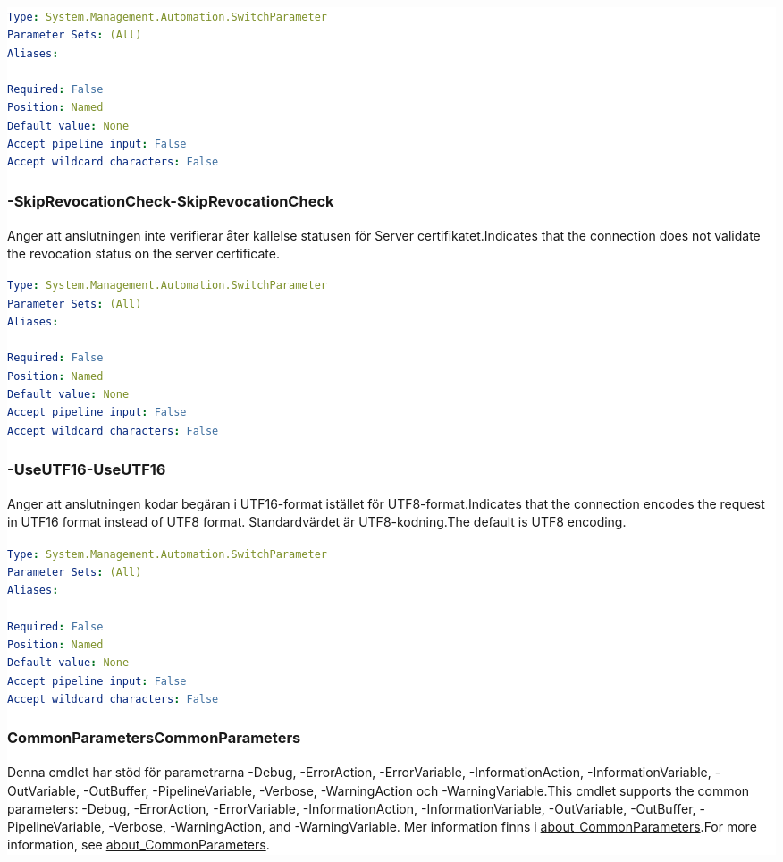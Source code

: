```yaml
Type: System.Management.Automation.SwitchParameter
Parameter Sets: (All)
Aliases:

Required: False
Position: Named
Default value: None
Accept pipeline input: False
Accept wildcard characters: False
```

### <span data-ttu-id="5b8fb-166">-SkipRevocationCheck</span><span class="sxs-lookup"><span data-stu-id="5b8fb-166">-SkipRevocationCheck</span></span>
<span data-ttu-id="5b8fb-167">Anger att anslutningen inte verifierar åter kallelse statusen för Server certifikatet.</span><span class="sxs-lookup"><span data-stu-id="5b8fb-167">Indicates that the connection does not validate the revocation status on the server certificate.</span></span>

```yaml
Type: System.Management.Automation.SwitchParameter
Parameter Sets: (All)
Aliases:

Required: False
Position: Named
Default value: None
Accept pipeline input: False
Accept wildcard characters: False
```

### <span data-ttu-id="5b8fb-168">-UseUTF16</span><span class="sxs-lookup"><span data-stu-id="5b8fb-168">-UseUTF16</span></span>
<span data-ttu-id="5b8fb-169">Anger att anslutningen kodar begäran i UTF16-format istället för UTF8-format.</span><span class="sxs-lookup"><span data-stu-id="5b8fb-169">Indicates that the connection encodes the request in UTF16 format instead of UTF8 format.</span></span>
<span data-ttu-id="5b8fb-170">Standardvärdet är UTF8-kodning.</span><span class="sxs-lookup"><span data-stu-id="5b8fb-170">The default is UTF8 encoding.</span></span>

```yaml
Type: System.Management.Automation.SwitchParameter
Parameter Sets: (All)
Aliases:

Required: False
Position: Named
Default value: None
Accept pipeline input: False
Accept wildcard characters: False
```

### <span data-ttu-id="5b8fb-171">CommonParameters</span><span class="sxs-lookup"><span data-stu-id="5b8fb-171">CommonParameters</span></span>
<span data-ttu-id="5b8fb-172">Denna cmdlet har stöd för parametrarna -Debug, -ErrorAction, -ErrorVariable, -InformationAction, -InformationVariable, -OutVariable, -OutBuffer, -PipelineVariable, -Verbose, -WarningAction och -WarningVariable.</span><span class="sxs-lookup"><span data-stu-id="5b8fb-172">This cmdlet supports the common parameters: -Debug, -ErrorAction, -ErrorVariable, -InformationAction, -InformationVariable, -OutVariable, -OutBuffer, -PipelineVariable, -Verbose, -WarningAction, and -WarningVariable.</span></span> <span data-ttu-id="5b8fb-173">Mer information finns i [about_CommonParameters](https://go.microsoft.com/fwlink/?LinkID=113216).</span><span class="sxs-lookup"><span data-stu-id="5b8fb-173">For more information, see [about_CommonParameters](https://go.microsoft.com/fwlink/?LinkID=113216).</span></span>
